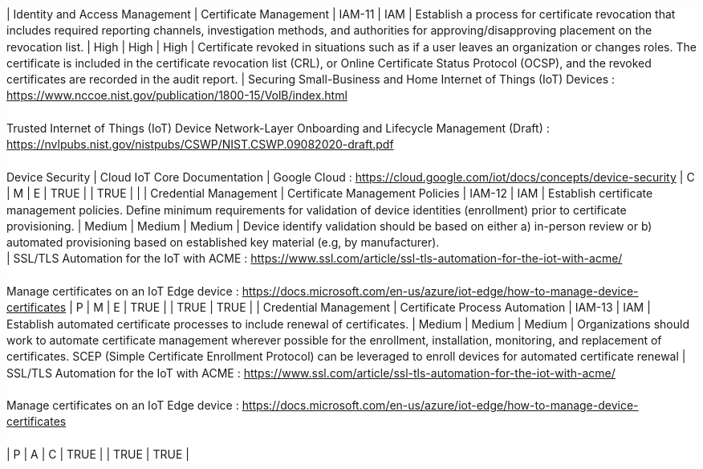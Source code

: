 | Identity and Access Management | Certificate Management          | IAM-11     | IAM                  | Establish a process for certificate revocation that includes required reporting channels, investigation methods, and authorities for approving/disapproving placement on the revocation list.                                                                                                                                                                                                  | High            | High      | High         | Certificate revoked in situations such as if a user leaves an organization or changes roles. The certificate is included in the certificate revocation list (CRL), or Online Certificate Status Protocol (OCSP), and the revoked certificates are recorded in the audit report.                                                                                                                                                                                                                                                                                                                                                                                                                                                                                       | Securing Small-Business and Home Internet of Things (IoT) Devices : https://www.nccoe.nist.gov/publication/1800-15/VolB/index.html<br><br>Trusted Internet of Things (IoT) Device Network-Layer Onboarding and Lifecycle Management (Draft) : https://nvlpubs.nist.gov/nistpubs/CSWP/NIST.CSWP.09082020-draft.pdf<br><br>Device Security | Cloud IoT Core Documentation | Google Cloud : https://cloud.google.com/iot/docs/concepts/device-security                                                               | C               | M                   | E    | TRUE   |         | TRUE    |               |
| Credential Management          | Certificate Management Policies | IAM-12     | IAM                  | Establish certificate management policies. Define minimum requirements for validation of device identities (enrollment) prior to certificate provisioning.                                                                                                                                                                                                                                     | Medium          | Medium    | Medium       | Device identify validation should be based on either a) in-person review or b) automated provisioning based on established key material (e.g, by manufacturer).<br>                                                                                                                                                                                                                                                                                                                                                                                                                                                                                                                                                                                                   | SSL/TLS Automation for the IoT with ACME : https://www.ssl.com/article/ssl-tls-automation-for-the-iot-with-acme/<br><br>Manage certificates on an IoT Edge device : https://docs.microsoft.com/en-us/azure/iot-edge/how-to-manage-device-certificates                                                                                                                                                                                                                                                             | P               | M                   | E    | TRUE   |         | TRUE    | TRUE          |
| Credential Management          | Certificate Process Automation  | IAM-13     | IAM                  | Establish automated certificate processes to include renewal of certificates.                                                                                                                                                                                                                                                                                                                  | Medium          | Medium    | Medium       | Organizations should work to automate certificate management wherever possible for the enrollment, installation, monitoring, and replacement of certificates. SCEP (Simple Certificate Enrollment Protocol) can be leveraged to enroll devices for automated certificate renewal                                                                                                                                                                                                                                                                                                                                                                                                                                                                                      | SSL/TLS Automation for the IoT with ACME : https://www.ssl.com/article/ssl-tls-automation-for-the-iot-with-acme/<br><br>Manage certificates on an IoT Edge device : https://docs.microsoft.com/en-us/azure/iot-edge/how-to-manage-device-certificates<br><br>                                                                                                                                                                                                                                                     | P               | A                   | C    | TRUE   |         | TRUE    | TRUE          |